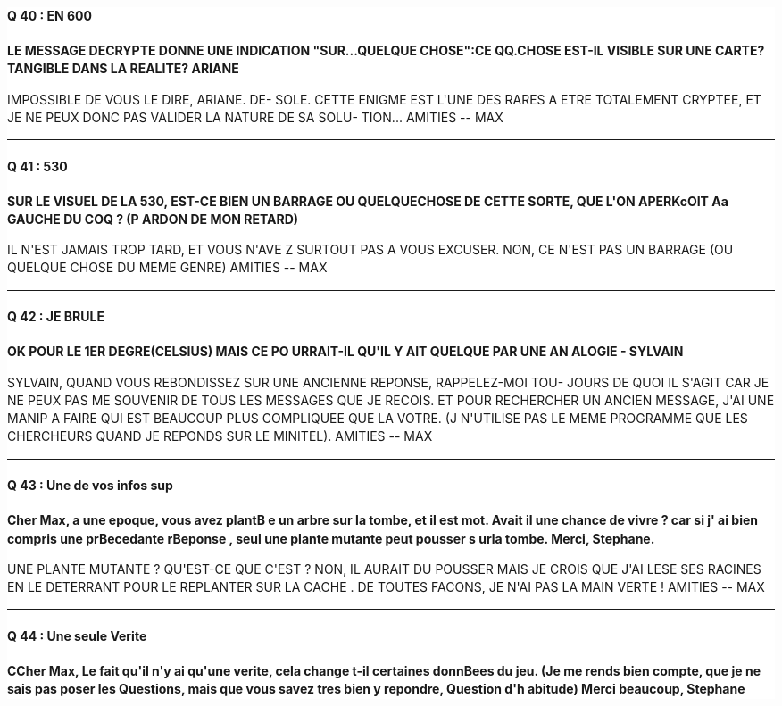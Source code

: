#### Q 40 : EN 600

**LE MESSAGE DECRYPTE DONNE UNE INDICATION
"SUR...QUELQUE CHOSE":CE QQ.CHOSE EST-IL  VISIBLE SUR UNE CARTE?TANGIBLE
 DANS LA  REALITE? ARIANE**

IMPOSSIBLE DE VOUS LE DIRE, ARIANE. DE- SOLE. CETTE
ENIGME EST L'UNE DES RARES A ETRE TOTALEMENT CRYPTEE, ET JE NE PEUX DONC
 PAS VALIDER LA NATURE DE SA SOLU- TION... AMITIES -- MAX

---

#### Q 41 : 530

**SUR LE VISUEL DE LA 530, EST-CE BIEN UN  BARRAGE OU
QUELQUECHOSE DE CETTE SORTE,  QUE L'ON APERKcOIT Aa GAUCHE DU COQ ? (P
ARDON DE MON RETARD)**

IL N'EST JAMAIS TROP TARD, ET VOUS N'AVE Z SURTOUT PAS
 A VOUS EXCUSER. NON, CE N'EST PAS UN BARRAGE (OU QUELQUE CHOSE DU MEME
GENRE) AMITIES -- MAX

---

#### Q 42 : JE BRULE

**OK POUR LE 1ER DEGRE(CELSIUS) MAIS CE PO URRAIT-IL QU'IL Y AIT QUELQUE PAR UNE AN ALOGIE - SYLVAIN**

SYLVAIN, QUAND VOUS REBONDISSEZ SUR UNE ANCIENNE
REPONSE, RAPPELEZ-MOI TOU- JOURS DE QUOI IL S'AGIT CAR JE NE PEUX PAS ME
 SOUVENIR DE TOUS LES MESSAGES QUE JE RECOIS. ET POUR RECHERCHER UN
ANCIEN MESSAGE, J'AI UNE MANIP A FAIRE QUI EST BEAUCOUP PLUS COMPLIQUEE
QUE LA VOTRE. (J N'UTILISE PAS LE MEME PROGRAMME QUE
LES CHERCHEURS QUAND JE REPONDS SUR LE MINITEL). AMITIES -- MAX

---

#### Q 43 : Une de vos infos sup

**Cher Max, a une epoque, vous avez plantB e un arbre
sur la tombe, et il est mot.  Avait il une chance de vivre ? car si j'
ai bien compris une prBecedante rBeponse , seul une plante mutante peut
pousser s urla tombe. Merci, Stephane.**

UNE PLANTE MUTANTE ? QU'EST-CE QUE C'EST ? NON, IL
AURAIT DU POUSSER MAIS JE CROIS QUE J'AI LESE SES RACINES EN LE
DETERRANT POUR LE REPLANTER SUR LA CACHE . DE TOUTES FACONS, JE N'AI PAS
 LA MAIN VERTE ! AMITIES -- MAX

---

#### Q 44 : Une seule Verite

**CCher Max,  Le fait qu'il n'y ai qu'une verite, cela
change t-il certaines donnBees du jeu. (Je me rends bien compte, que je
ne sais  pas poser les Questions, mais que vous  savez tres bien y
repondre, Question d'h abitude) Merci beaucoup, Stephane**
